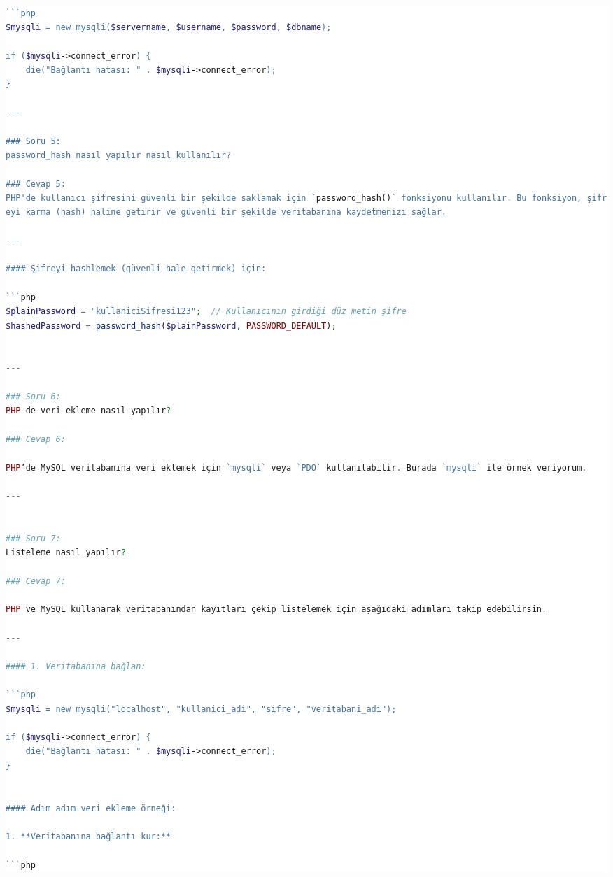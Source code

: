 ```php
```php
$mysqli = new mysqli($servername, $username, $password, $dbname);

if ($mysqli->connect_error) {
    die("Bağlantı hatası: " . $mysqli->connect_error);
}

---

### Soru 5:
password_hash nasıl yapılır nasıl kullanılır?

### Cevap 5:
PHP'de kullanıcı şifresini güvenli bir şekilde saklamak için `password_hash()` fonksiyonu kullanılır. Bu fonksiyon, şifreyi karma (hash) haline getirir ve güvenli bir şekilde veritabanına kaydetmenizi sağlar.

---

#### Şifreyi hashlemek (güvenli hale getirmek) için:

```php
$plainPassword = "kullaniciSifresi123";  // Kullanıcının girdiği düz metin şifre
$hashedPassword = password_hash($plainPassword, PASSWORD_DEFAULT);


---

### Soru 6:
PHP de veri ekleme nasıl yapılır?

### Cevap 6:

PHP’de MySQL veritabanına veri eklemek için `mysqli` veya `PDO` kullanılabilir. Burada `mysqli` ile örnek veriyorum.

---


### Soru 7:
Listeleme nasıl yapılır?

### Cevap 7:

PHP ve MySQL kullanarak veritabanından kayıtları çekip listelemek için aşağıdaki adımları takip edebilirsin.

---

#### 1. Veritabanına bağlan:

```php
$mysqli = new mysqli("localhost", "kullanici_adi", "sifre", "veritabani_adi");

if ($mysqli->connect_error) {
    die("Bağlantı hatası: " . $mysqli->connect_error);
}


#### Adım adım veri ekleme örneği:

1. **Veritabanına bağlantı kur:**

```php
```